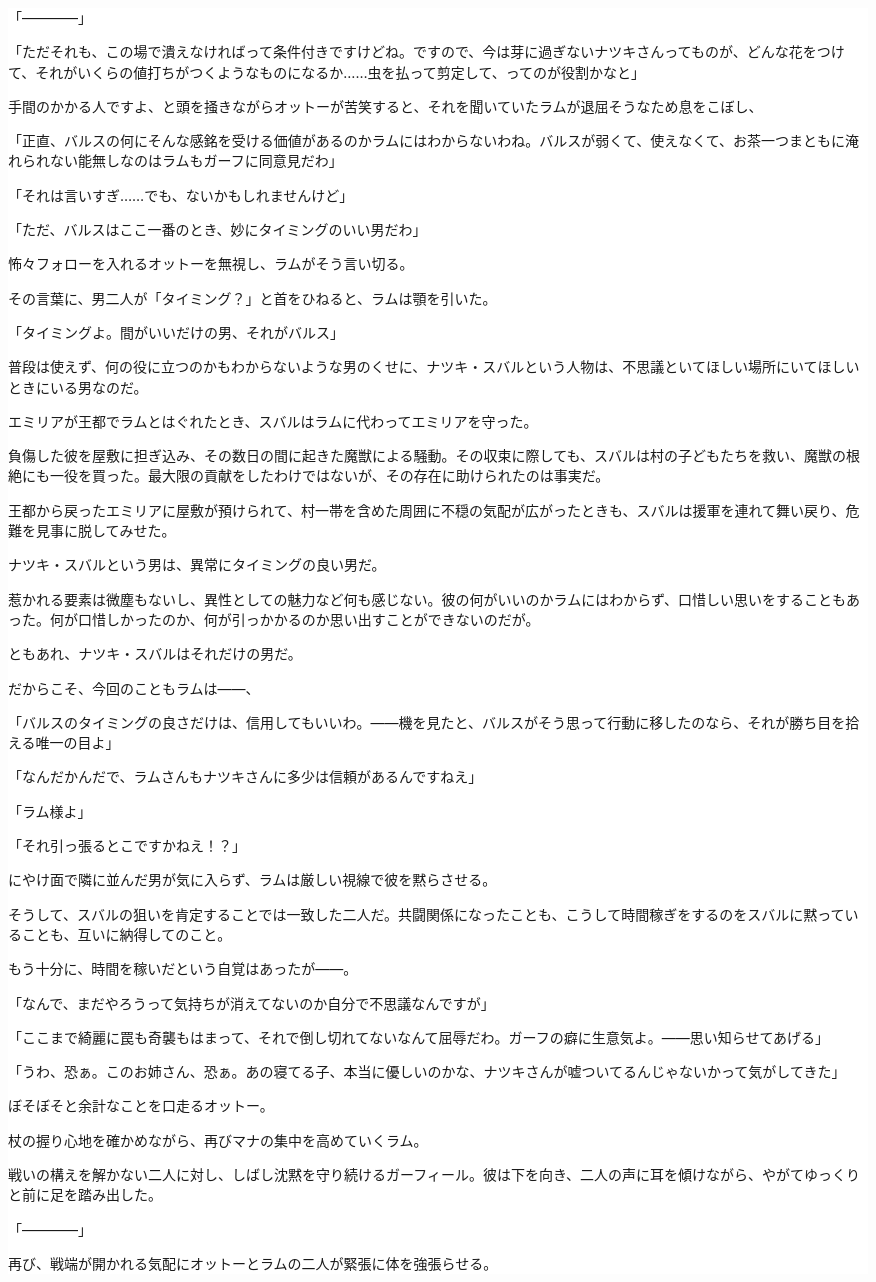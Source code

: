 「――――」

「ただそれも、この場で潰えなければって条件付きですけどね。ですので、今は芽に過ぎないナツキさんってものが、どんな花をつけて、それがいくらの値打ちがつくようなものになるか……虫を払って剪定して、ってのが役割かなと」

手間のかかる人ですよ、と頭を掻きながらオットーが苦笑すると、それを聞いていたラムが退屈そうなため息をこぼし、

「正直、バルスの何にそんな感銘を受ける価値があるのかラムにはわからないわね。バルスが弱くて、使えなくて、お茶一つまともに淹れられない能無しなのはラムもガーフに同意見だわ」

「それは言いすぎ……でも、ないかもしれませんけど」

「ただ、バルスはここ一番のとき、妙にタイミングのいい男だわ」

怖々フォローを入れるオットーを無視し、ラムがそう言い切る。

その言葉に、男二人が「タイミング？」と首をひねると、ラムは顎を引いた。

「タイミングよ。間がいいだけの男、それがバルス」

普段は使えず、何の役に立つのかもわからないような男のくせに、ナツキ・スバルという人物は、不思議といてほしい場所にいてほしいときにいる男なのだ。

エミリアが王都でラムとはぐれたとき、スバルはラムに代わってエミリアを守った。

負傷した彼を屋敷に担ぎ込み、その数日の間に起きた魔獣による騒動。その収束に際しても、スバルは村の子どもたちを救い、魔獣の根絶にも一役を買った。最大限の貢献をしたわけではないが、その存在に助けられたのは事実だ。

王都から戻ったエミリアに屋敷が預けられて、村一帯を含めた周囲に不穏の気配が広がったときも、スバルは援軍を連れて舞い戻り、危難を見事に脱してみせた。

ナツキ・スバルという男は、異常にタイミングの良い男だ。

惹かれる要素は微塵もないし、異性としての魅力など何も感じない。彼の何がいいのかラムにはわからず、口惜しい思いをすることもあった。何が口惜しかったのか、何が引っかかるのか思い出すことができないのだが。

ともあれ、ナツキ・スバルはそれだけの男だ。

だからこそ、今回のこともラムは――、

「バルスのタイミングの良さだけは、信用してもいいわ。――機を見たと、バルスがそう思って行動に移したのなら、それが勝ち目を拾える唯一の目よ」

「なんだかんだで、ラムさんもナツキさんに多少は信頼があるんですねえ」

「ラム様よ」

「それ引っ張るとこですかねえ！？」

にやけ面で隣に並んだ男が気に入らず、ラムは厳しい視線で彼を黙らさせる。

そうして、スバルの狙いを肯定することでは一致した二人だ。共闘関係になったことも、こうして時間稼ぎをするのをスバルに黙っていることも、互いに納得してのこと。

もう十分に、時間を稼いだという自覚はあったが――。

「なんで、まだやろうって気持ちが消えてないのか自分で不思議なんですが」

「ここまで綺麗に罠も奇襲もはまって、それで倒し切れてないなんて屈辱だわ。ガーフの癖に生意気よ。――思い知らせてあげる」

「うわ、恐ぁ。このお姉さん、恐ぁ。あの寝てる子、本当に優しいのかな、ナツキさんが嘘ついてるんじゃないかって気がしてきた」

ぼそぼそと余計なことを口走るオットー。

杖の握り心地を確かめながら、再びマナの集中を高めていくラム。

戦いの構えを解かない二人に対し、しばし沈黙を守り続けるガーフィール。彼は下を向き、二人の声に耳を傾けながら、やがてゆっくりと前に足を踏み出した。

「――――」

再び、戦端が開かれる気配にオットーとラムの二人が緊張に体を強張らせる。
